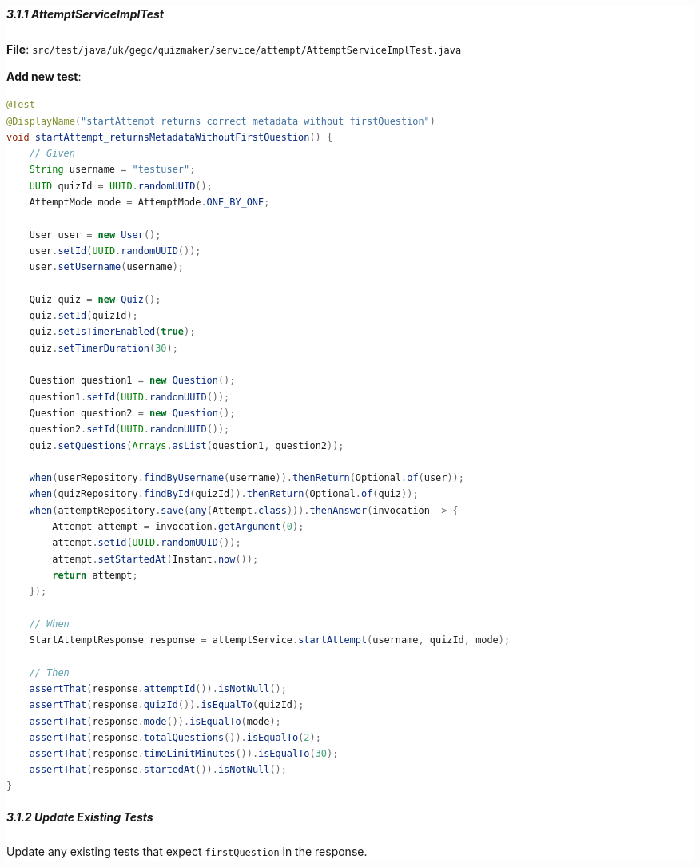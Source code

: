 ##### 3.1.1 AttemptServiceImplTest
**File**: `src/test/java/uk/gegc/quizmaker/service/attempt/AttemptServiceImplTest.java`

**Add new test**:
```java
@Test
@DisplayName("startAttempt returns correct metadata without firstQuestion")
void startAttempt_returnsMetadataWithoutFirstQuestion() {
    // Given
    String username = "testuser";
    UUID quizId = UUID.randomUUID();
    AttemptMode mode = AttemptMode.ONE_BY_ONE;
    
    User user = new User();
    user.setId(UUID.randomUUID());
    user.setUsername(username);
    
    Quiz quiz = new Quiz();
    quiz.setId(quizId);
    quiz.setIsTimerEnabled(true);
    quiz.setTimerDuration(30);
    
    Question question1 = new Question();
    question1.setId(UUID.randomUUID());
    Question question2 = new Question();
    question2.setId(UUID.randomUUID());
    quiz.setQuestions(Arrays.asList(question1, question2));
    
    when(userRepository.findByUsername(username)).thenReturn(Optional.of(user));
    when(quizRepository.findById(quizId)).thenReturn(Optional.of(quiz));
    when(attemptRepository.save(any(Attempt.class))).thenAnswer(invocation -> {
        Attempt attempt = invocation.getArgument(0);
        attempt.setId(UUID.randomUUID());
        attempt.setStartedAt(Instant.now());
        return attempt;
    });
    
    // When
    StartAttemptResponse response = attemptService.startAttempt(username, quizId, mode);
    
    // Then
    assertThat(response.attemptId()).isNotNull();
    assertThat(response.quizId()).isEqualTo(quizId);
    assertThat(response.mode()).isEqualTo(mode);
    assertThat(response.totalQuestions()).isEqualTo(2);
    assertThat(response.timeLimitMinutes()).isEqualTo(30);
    assertThat(response.startedAt()).isNotNull();
}
```

##### 3.1.2 Update Existing Tests
Update any existing tests that expect `firstQuestion` in the response.
